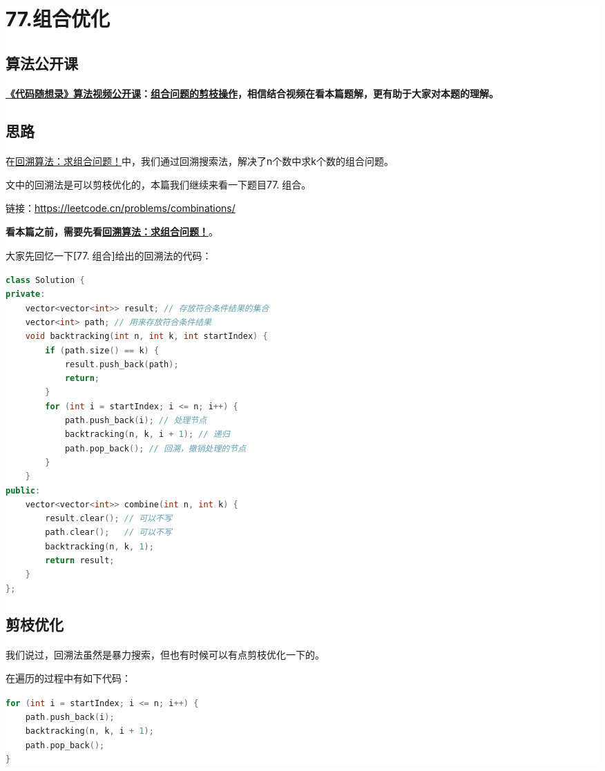 # 77.组合优化 
## 算法公开课

**[《代码随想录》算法视频公开课](https://programmercarl.com/other/gongkaike.html)：[组合问题的剪枝操作](https://www.bilibili.com/video/BV1wi4y157er)，相信结合视频在看本篇题解，更有助于大家对本题的理解。**

## 思路

在[回溯算法：求组合问题！](https://programmercarl.com/0077.组合.html)中，我们通过回溯搜索法，解决了n个数中求k个数的组合问题。

文中的回溯法是可以剪枝优化的，本篇我们继续来看一下题目77. 组合。

链接：https://leetcode.cn/problems/combinations/

**看本篇之前，需要先看[回溯算法：求组合问题！](https://programmercarl.com/0077.组合.html)**。

大家先回忆一下[77. 组合]给出的回溯法的代码：

```CPP
class Solution {
private:
    vector<vector<int>> result; // 存放符合条件结果的集合
    vector<int> path; // 用来存放符合条件结果
    void backtracking(int n, int k, int startIndex) {
        if (path.size() == k) {
            result.push_back(path);
            return;
        }
        for (int i = startIndex; i <= n; i++) {
            path.push_back(i); // 处理节点
            backtracking(n, k, i + 1); // 递归
            path.pop_back(); // 回溯，撤销处理的节点
        }
    }
public:
    vector<vector<int>> combine(int n, int k) {
        result.clear(); // 可以不写
        path.clear();   // 可以不写
        backtracking(n, k, 1);
        return result;
    }
};
```

## 剪枝优化

我们说过，回溯法虽然是暴力搜索，但也有时候可以有点剪枝优化一下的。

在遍历的过程中有如下代码：

```CPP
for (int i = startIndex; i <= n; i++) {
    path.push_back(i);
    backtracking(n, k, i + 1);
    path.pop_back();
}
```
